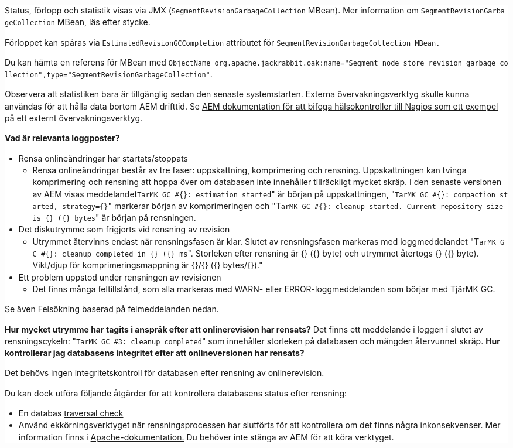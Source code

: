    <td><p>Status, förlopp och statistik visas via JMX (<code>SegmentRevisionGarbageCollection</code> MBean). Mer information om <code>SegmentRevisionGarbageCollection</code> MBean, läs <a href="https://jackrabbit.apache.org/oak/docs/nodestore/segment/overview.html#monitoring-via-jmx" target="_blank">efter stycke</a>.</p> <p>Förloppet kan spåras via <code>EstimatedRevisionGCCompletion</code> attributet för <code>SegmentRevisionGarbageCollection MBean.</code></p> <p>Du kan hämta en referens för MBean med <code>ObjectName org.apache.jackrabbit.oak:name="Segment node store revision garbage collection",type="SegmentRevisionGarbageCollection"</code>.</p> <p>Observera att statistiken bara är tillgänglig sedan den senaste systemstarten. Externa övervakningsverktyg skulle kunna användas för att hålla data bortom AEM drifttid. Se <a href="/help/sites-administering/operations-dashboard.md#monitoring-with-nagios" target="_blank">AEM dokumentation för att bifoga hälsokontroller till Nagios som ett exempel på ett externt övervakningsverktyg</a>.</p> </td>
   <td> </td>
  </tr>
  <tr>
   <td><strong>Vad är relevanta loggposter?</strong></td>
   <td>
    <ul>
     <li>Rensa onlineändringar har startats/stoppats
      <ul>
       <li>Rensa onlineändringar består av tre faser: uppskattning, komprimering och rensning. Uppskattningen kan tvinga komprimering och rensning att hoppa över om databasen inte innehåller tillräckligt mycket skräp. I den senaste versionen av AEM visas meddelandet<code>TarMK GC #{}: estimation started</code>" är början på uppskattningen, "<code>TarMK GC #{}: compaction started, strategy={}</code>" markerar början av komprimeringen och "T<code>arMK GC #{}: cleanup started. Current repository size is {} ({} bytes</code>" är början på rensningen.</li>
      </ul> </li>
     <li>Det diskutrymme som frigjorts vid rensning av revision
      <ul>
       <li>Utrymmet återvinns endast när rensningsfasen är klar. Slutet av rensningsfasen markeras med loggmeddelandet "T<code>arMK GC #{}: cleanup completed in {} ({} ms</code>". Storleken efter rensning är {} ({} byte) och utrymmet återtogs {} ({} byte). Vikt/djup för komprimeringsmappning är {}/{} ({} bytes/{})."</li>
      </ul> </li>
     <li>Ett problem uppstod under rensningen av revisionen
      <ul>
       <li>Det finns många feltillstånd, som alla markeras med WARN- eller ERROR-loggmeddelanden som börjar med TjärMK GC.</li>
      </ul> </li>
    </ul> <p>Se även <a href="/help/sites-deploying/revision-cleanup.md#troubleshooting-based-on-error-messages">Felsökning baserad på felmeddelanden</a> nedan.</p> </td>
   <td> </td>
  </tr>
  <tr>
   <td><strong>Hur mycket utrymme har tagits i anspråk efter att onlinerevision har rensats?</strong></td>
   <td>Det finns ett meddelande i loggen i slutet av rensningscykeln: "<code>TarMK GC #3: cleanup completed</code>" som innehåller storleken på databasen och mängden återvunnet skräp.</td>
   <td> </td>
  </tr>
  <tr>
   <td><strong>Hur kontrollerar jag databasens integritet efter att onlineversionen har rensats?</strong></td>
   <td><p>Det behövs ingen integritetskontroll för databasen efter rensning av onlinerevision. </p> <p>Du kan dock utföra följande åtgärder för att kontrollera databasens status efter rensning:</p>
    <ul>
     <li>En databas <a href="/help/sites-deploying/consistency-check.md" target="_blank">traversal check</a></li>
     <li>Använd ekkörningsverktyget när rensningsprocessen har slutförts för att kontrollera om det finns några inkonsekvenser. Mer information finns i <a href="https://github.com/apache/jackrabbit-oak/blob/trunk/oak-doc/src/site/markdown/nodestore/segment/overview.md#check" target="_blank">Apache-dokumentation.</a> Du behöver inte stänga av AEM för att köra verktyget.</li>
    </ul> </td>
   <td> </td>
  </tr>